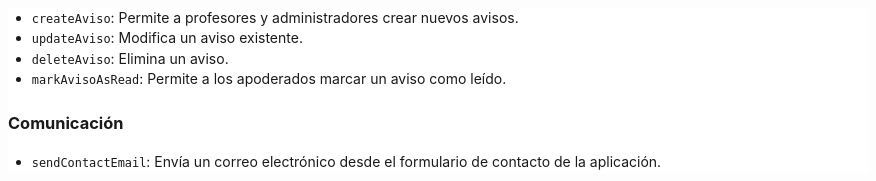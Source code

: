 *   `createAviso`: Permite a profesores y administradores crear nuevos avisos.
*   `updateAviso`: Modifica un aviso existente.
*   `deleteAviso`: Elimina un aviso.
*   `markAvisoAsRead`: Permite a los apoderados marcar un aviso como leído.

### **Comunicación**

*   `sendContactEmail`: Envía un correo electrónico desde el formulario de contacto de la aplicación.